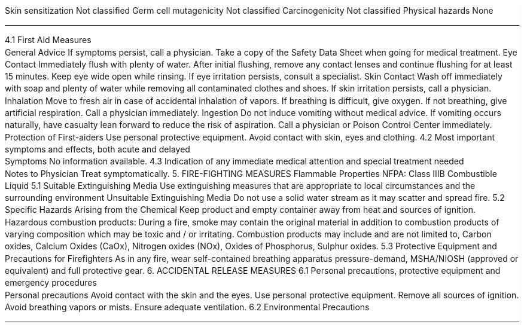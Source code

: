 Skin sensitization
Not classified
Germ cell mutagenicity
Not classified
Carcinogenicity
Not classified
Physical hazards
None
_____________________________________________________________________________________________
4.1  First Aid Measures  
General Advice
If symptoms persist, call a physician. Take a copy of the Safety Data Sheet when going for
medical treatment.
Eye Contact
Immediately flush with plenty of water.  After initial flushing, remove any contact lenses and
continue flushing for at least 15 minutes. Keep eye wide open while rinsing. If eye irritation
persists, consult a specialist.
Skin Contact
Wash off immediately with soap and plenty of water while removing all contaminated
clothes and shoes. If skin irritation persists, call a physician.
Inhalation
Move to fresh air in case of accidental inhalation of vapors. If breathing is difficult, give
oxygen. If not breathing, give artificial respiration. Call a physician immediately.
Ingestion
Do not induce vomiting without medical advice. If vomiting occurs naturally, have casualty
lean forward to reduce the risk of aspiration. Call a physician or Poison Control Center
immediately.
Protection of First-aiders
Use personal protective equipment. Avoid contact with skin, eyes and clothing.
4.2  Most important symptoms and effects, both acute and delayed  
Symptoms
No information available.
4.3  Indication of any immediate medical attention and special treatment needed  
Notes to Physician
Treat symptomatically.
5. FIRE-FIGHTING MEASURES
Flammable Properties
NFPA: Class IIIB Combustible Liquid
5.1  Suitable Extinguishing Media 
Use extinguishing measures that are appropriate to local
circumstances and the surrounding environment
Unsuitable Extinguishing Media
Do not use a solid water stream as it may scatter and spread fire.
5.2 Specific Hazards Arising from the Chemical 
Keep product and empty container away from heat and sources
of ignition.
Hazardous combustion products:
During a fire, smoke may contain the original material in addition
to combustion products of varying composition which may be
toxic and / or irritating.  Combustion products may include and
are not limited to, Carbon oxides, Calcium Oxides (CaOx),
Nitrogen oxides (NOx), Oxides of Phosphorus, Sulphur oxides.
5.3 Protective Equipment and Precautions for Firefighters 
As in any fire, wear self-contained breathing apparatus
pressure-demand, MSHA/NIOSH (approved or equivalent) and
full protective gear.
6. ACCIDENTAL RELEASE MEASURES
6.1  Personal precautions, protective equipment and emergency procedures  
Personal precautions
Avoid contact with the skin and the eyes. Use personal protective equipment. Remove all
sources of ignition. Avoid breathing vapors or mists. Ensure adequate ventilation.
6.2  Environmental Precautions  
_____________________________________________________________________________________________